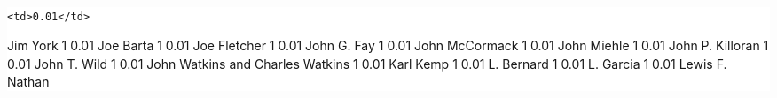     <td>0.01</td>
  </tr>
  <tr>
    <td>Jim York</td>
    <td>1</td>
    <td>0.01</td>
  </tr>
  <tr>
    <td>Joe Barta</td>
    <td>1</td>
    <td>0.01</td>
  </tr>
  <tr>
    <td>Joe Fletcher</td>
    <td>1</td>
    <td>0.01</td>
  </tr>
  <tr>
    <td>John G. Fay</td>
    <td>1</td>
    <td>0.01</td>
  </tr>
  <tr>
    <td>John McCormack</td>
    <td>1</td>
    <td>0.01</td>
  </tr>
  <tr>
    <td>John Miehle</td>
    <td>1</td>
    <td>0.01</td>
  </tr>
  <tr>
    <td>John P. Killoran</td>
    <td>1</td>
    <td>0.01</td>
  </tr>
  <tr>
    <td>John T. Wild</td>
    <td>1</td>
    <td>0.01</td>
  </tr>
  <tr>
    <td>John Watkins and Charles Watkins</td>
    <td>1</td>
    <td>0.01</td>
  </tr>
  <tr>
    <td>Karl Kemp</td>
    <td>1</td>
    <td>0.01</td>
  </tr>
  <tr>
    <td>L. Bernard</td>
    <td>1</td>
    <td>0.01</td>
  </tr>
  <tr>
    <td>L. Garcia</td>
    <td>1</td>
    <td>0.01</td>
  </tr>
  <tr>
    <td>Lewis F. Nathan</td>
